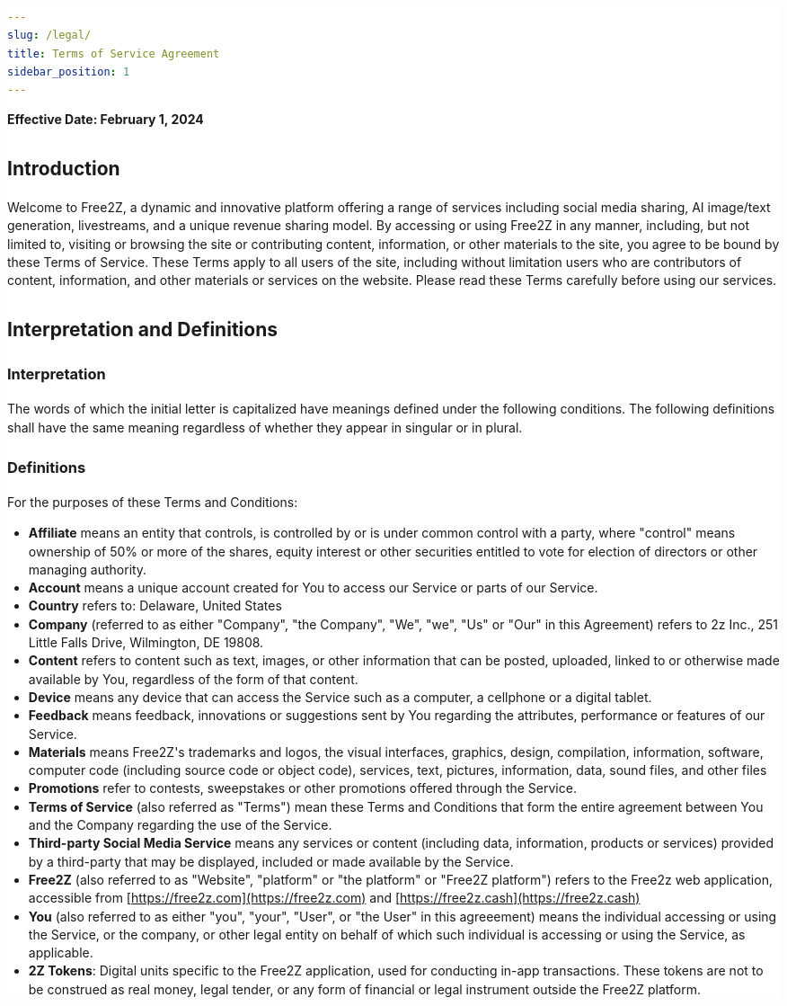 ```yaml
---
slug: /legal/
title: Terms of Service Agreement
sidebar_position: 1
---
```


**Effective Date: February 1, 2024**

## Introduction

Welcome to Free2Z, a dynamic and innovative platform offering a range of services including social media sharing, AI image/text generation, livestreams, and a unique revenue sharing model. By accessing or using Free2Z in any manner, including, but not limited to, visiting or browsing the site or contributing content, information, or other materials to the site, you agree to be bound by these Terms of Service. These Terms apply to all users of the site, including without limitation users who are contributors of content, information, and other materials or services on the website. Please read these Terms carefully before using our services.

## **Interpretation and Definitions**

### **Interpretation**

The words of which the initial letter is capitalized have meanings defined under the following conditions. The following definitions shall have the same meaning regardless of whether they appear in singular or in plural.

### **Definitions**

For the purposes of these Terms and Conditions:

- **Affiliate** means an entity that controls, is controlled by or is under common control with a party, where "control" means ownership of 50% or more of the shares, equity interest or other securities entitled to vote for election of directors or other managing authority.
- **Account** means a unique account created for You to access our Service or parts of our Service.
- **Country** refers to: Delaware, United States
- **Company** (referred to as either "Company", "the Company", "We", "we", "Us" or "Our" in this Agreement) refers to 2z Inc., 251 Little Falls Drive, Wilmington, DE 19808.
- **Content** refers to content such as text, images, or other information that can be posted, uploaded, linked to or otherwise made available by You, regardless of the form of that content.
- **Device** means any device that can access the Service such as a computer, a cellphone or a digital tablet.
- **Feedback** means feedback, innovations or suggestions sent by You regarding the attributes, performance or features of our Service.
- **Materials** means Free2Z's trademarks and logos, the visual interfaces, graphics, design, compilation, information, software, computer code (including source code or object code), services, text, pictures, information, data, sound files, and other files
- **Promotions** refer to contests, sweepstakes or other promotions offered through the Service.
- **Terms of Service** (also referred as "Terms") mean these Terms and Conditions that form the entire agreement between You and the Company regarding the use of the Service.
- **Third-party Social Media Service** means any services or content (including data, information, products or services) provided by a third-party that may be displayed, included or made available by the Service.
- **Free2Z** (also referred to as "Website", "platform" or "the platform" or "Free2Z platform") refers to the Free2z web application, accessible from [https://free2z.com](https://free2z.com) and [https://free2z.cash](https://free2z.cash)
- **You** (also referred to as either "you", "your", "User", or "the User" in this agreeement) means the individual accessing or using the Service, or the company, or other legal entity on behalf of which such individual is accessing or using the Service, as applicable.
- **2Z Tokens**: Digital units specific to the Free2Z application, used for conducting in-app transactions. These tokens are not to be construed as real money, legal tender, or any form of financial or legal instrument outside the Free2Z platform.
